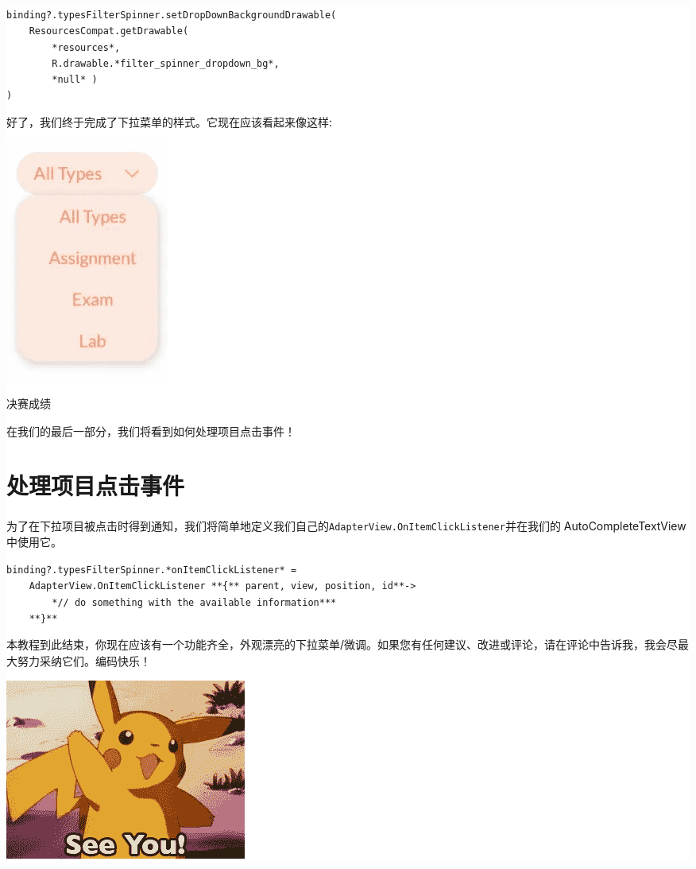 ```
binding?.typesFilterSpinner.setDropDownBackgroundDrawable(
    ResourcesCompat.getDrawable(
        *resources*,
        R.drawable.*filter_spinner_dropdown_bg*,
        *null* )
)
```

好了，我们终于完成了下拉菜单的样式。它现在应该看起来像这样:

![](img/8dc92b207a81cffa90f4a88d124a2755.png)

决赛成绩

在我们的最后一部分，我们将看到如何处理项目点击事件！

# 处理项目点击事件

为了在下拉项目被点击时得到通知，我们将简单地定义我们自己的`AdapterView.OnItemClickListener`并在我们的 AutoCompleteTextView 中使用它。

```
binding?.typesFilterSpinner.*onItemClickListener* =
    AdapterView.OnItemClickListener **{** parent, view, position, id**->
        *// do something with the available information***
    **}**
```

本教程到此结束，你现在应该有一个功能齐全，外观漂亮的下拉菜单/微调。如果您有任何建议、改进或评论，请在评论中告诉我，我会尽最大努力采纳它们。编码快乐！

![](img/af1e3539590375eb8695423c9dafc910.png)